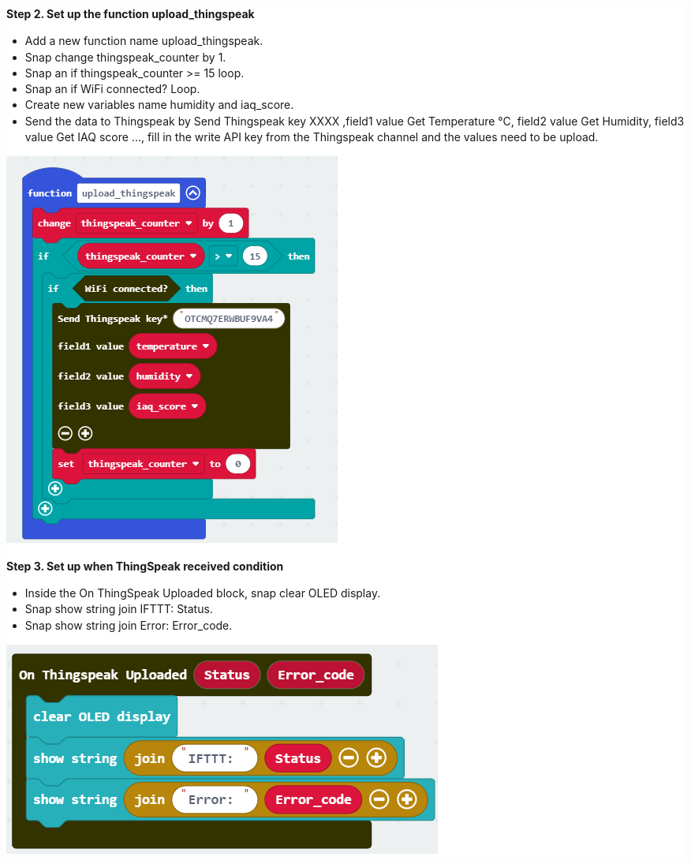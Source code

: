 **Step 2\. Set up the function upload\_thingspeak**

* Add a new function name upload\_thingspeak.  
* Snap change thingspeak\_counter by 1\.  
* Snap an if thingspeak\_counter \>= 15 loop.  
* Snap an if WiFi connected? Loop.  
* Create new variables name humidity and iaq\_score.  
* Send the data to Thingspeak by Send Thingspeak key XXXX ,field1 value Get Temperature °C, field2 value Get Humidity, field3 value Get IAQ score ..., fill in the write API key from the Thingspeak channel and the values need to be upload.   
    
![pic_60](./images/Sc2/Sc2_p19.png)
<p>

**Step 3\. Set up when ThingSpeak received condition**

* Inside the On ThingSpeak Uploaded block, snap clear OLED display.  
* Snap show string  join IFTTT: Status.  
* Snap show string join Error: Error\_code.  
    
![pic_60](./images/Sc2/Sc2_p20.png)
<p>
